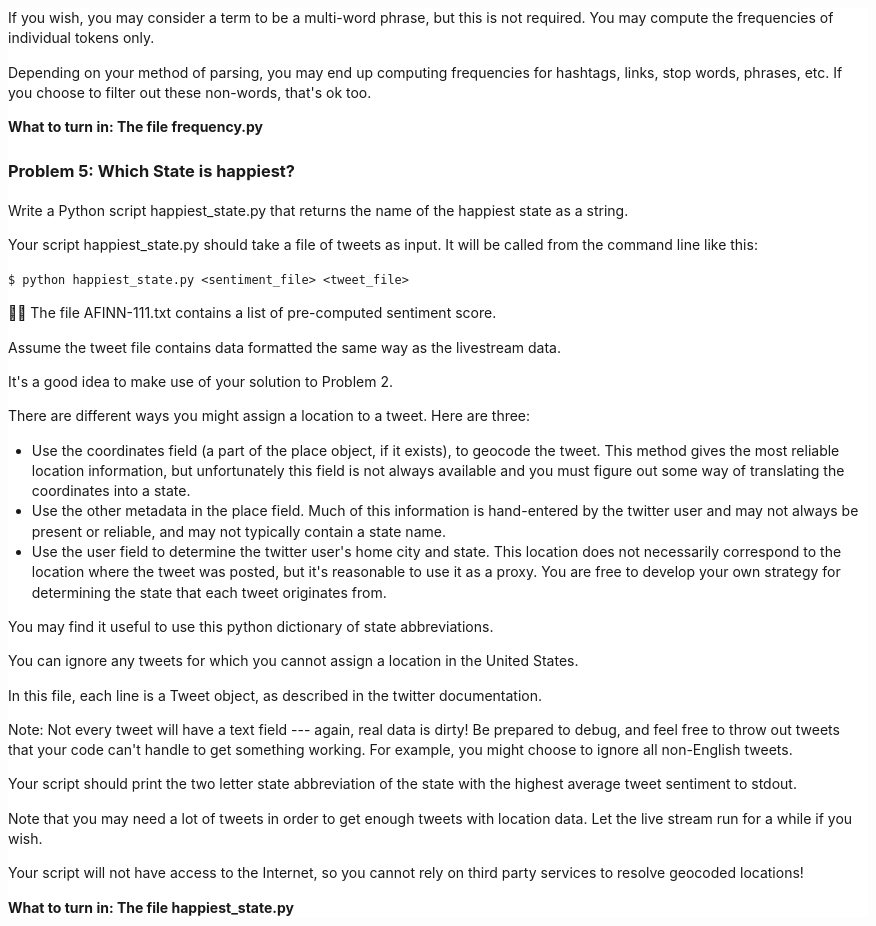 If you wish, you may consider a term to be a multi-word phrase, but this is not required. You may compute the frequencies of individual tokens only.

Depending on your method of parsing, you may end up computing frequencies for hashtags, links, stop words, phrases, etc. If you choose to filter out these non-words, that's ok too.

**What to turn in: The file frequency.py**

### Problem 5: Which State is happiest?

Write a Python script happiest_state.py that returns the name of the happiest state as a string.

Your script happiest_state.py should take a file of tweets as input. It will be called from the command line like this:

```
$ python happiest_state.py <sentiment_file> <tweet_file>
```

The file AFINN-111.txt contains a list of pre-computed sentiment score.

Assume the tweet file contains data formatted the same way as the livestream data.

It's a good idea to make use of your solution to Problem 2.

There are different ways you might assign a location to a tweet. Here are three:

- Use the coordinates field (a part of the place object, if it exists), to geocode the tweet. This method gives the most reliable location information, but unfortunately this field is not always available and you must figure out some way of translating the coordinates into a state.
- Use the other metadata in the place field. Much of this information is hand-entered by the twitter user and may not always be present or reliable, and may not typically contain a state name.
- Use the user field to determine the twitter user's home city and state. This location does not necessarily correspond to the location where the tweet was posted, but it's reasonable to use it as a proxy.
You are free to develop your own strategy for determining the state that each tweet originates from.

You may find it useful to use this python dictionary of state abbreviations.

You can ignore any tweets for which you cannot assign a location in the United States.

In this file, each line is a Tweet object, as described in the twitter documentation.

Note: Not every tweet will have a text field --- again, real data is dirty! Be prepared to debug, and feel free to throw out tweets that your code can't handle to get something working. For example, you might choose to ignore all non-English tweets.

Your script should print the two letter state abbreviation of the state with the highest average tweet sentiment to stdout.

Note that you may need a lot of tweets in order to get enough tweets with location data. Let the live stream run for a while if you wish.

Your script will not have access to the Internet, so you cannot rely on third party services to resolve geocoded locations!

**What to turn in: The file happiest_state.py**

